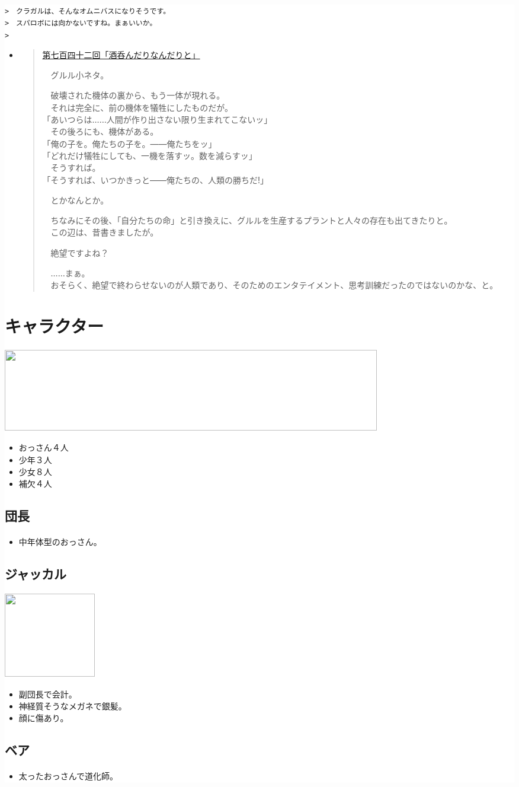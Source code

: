 	>　クラガルは、そんなオムニバスになりそうです。  
	>　スパロボには向かないですね。まぁいいか。  
	>  
* 	> [第七百四十二回「酒呑んだりなんだりと」](http://www.page.sannet.ne.jp/yasaka/radio/742.htm)
	> 
	>　グルル小ネタ。  
	>  
	> 　破壊された機体の裏から、もう一体が現れる。  
	> 　それは完全に、前の機体を犠牲にしたものだが。  
	> 「あいつらは……人間が作り出さない限り生まれてこないッ」  
	> 　その後ろにも、機体がある。  
	> 「俺の子を。俺たちの子を。――俺たちをッ」  
	> 「どれだけ犠牲にしても、一機を落すッ。数を減らすッ」  
	> 　そうすれば。  
	> 「そうすれば、いつかきっと――俺たちの、人類の勝ちだ!」  
	>  
	> 　とかなんとか。  
	>  
	> 　ちなみにその後、「自分たちの命」と引き換えに、グルルを生産するプラントと人々の存在も出てきたりと。  
	> 　この辺は、昔書きましたが。  
	>  
	> 　絶望ですよね？  
	>  
	> 　……まぁ。  
	> 　おそらく、絶望で終わらせないのが人類であり、そのためのエンタテイメント、思考訓練だったのではないのかな、と。  
	>  


キャラクター
======================================================================================


<a href="https://picasaweb.google.com/lh/photo/QCxMIUZ00_cQs1bFZlQVrz0EiPamI-phV_d6nURRrt8?feat=embedwebsite"><img src="https://lh3.googleusercontent.com/-K_-eZhm1Hrw/UTdC7xHY3WI/AAAAAAAAAiQ/Snlen2tWmbs/s800/%255Buser3-3%255D-----.png" height="136" width="628" alt=""></a>

* おっさん４人
* 少年３人
* 少女８人
* 補欠４人

団長
-------------------------------------------
* 中年体型のおっさん。


ジャッカル
-------------------------------------------

<a href="https://picasaweb.google.com/lh/photo/wEsUMqYE6tf-3nt6fvZ2Rz0EiPamI-phV_d6nURRrt8?feat=embedwebsite"><img src="https://lh6.googleusercontent.com/-qjgamF__BA0/UTdC7njsLjI/AAAAAAAAAi0/_qK0EYe30iY/s800/%255Buser3-3%255D-------.png" height="140" width="152" alt=""></a>

* 副団長で会計。
* 神経質そうなメガネで銀髪。
* 顔に傷あり。


ベア
-------------------------------------------
* 太ったおっさんで道化師。
